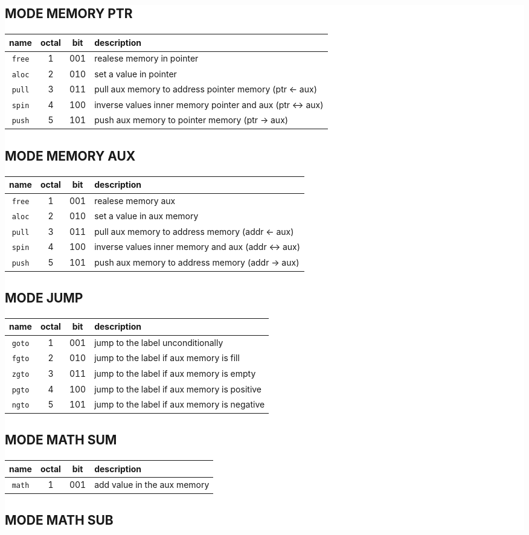 ## MODE MEMORY PTR ##

| name | octal | bit | description |
| :--: | :---: | :-: | :---------- |
| `free` | 1 | 001 | realese memory in pointer |
| `aloc` | 2 | 010 | set a value in pointer |
| `pull` | 3 | 011 | pull aux memory to address pointer memory (ptr <- aux) |
| `spin` | 4 | 100 | inverse values inner memory pointer and aux (ptr <-> aux) |
| `push` | 5 | 101 | push aux memory to pointer memory (ptr -> aux) |


## MODE MEMORY AUX ##

| name | octal | bit | description |
| :--: | :---: | :-: | :---------- |
| `free` | 1 | 001 | realese memory aux |
| `aloc` | 2 | 010 | set a value in aux memory |
| `pull` | 3 | 011 | pull aux memory to address memory (addr <- aux) |
| `spin` | 4 | 100 | inverse values inner memory and aux (addr <-> aux) |
| `push` | 5 | 101 | push aux memory to address memory (addr -> aux) |

## MODE JUMP ##

| name | octal | bit | description |
| :--: | :---: | :-: | :---------- |
| `goto` | 1 | 001 | jump to the label unconditionally |
| `fgto` | 2 | 010 | jump to the label if aux memory is fill |
| `zgto` | 3 | 011 | jump to the label if aux memory is empty |
| `pgto` | 4 | 100 | jump to the label if aux memory is positive |
| `ngto` | 5 | 101 | jump to the label if aux memory is negative |

## MODE MATH SUM ##

| name | octal | bit | description |
| :--: | :---: | :-: | :---------- |
| `math` | 1 | 001 | add value in the aux memory |

## MODE MATH SUB ##
